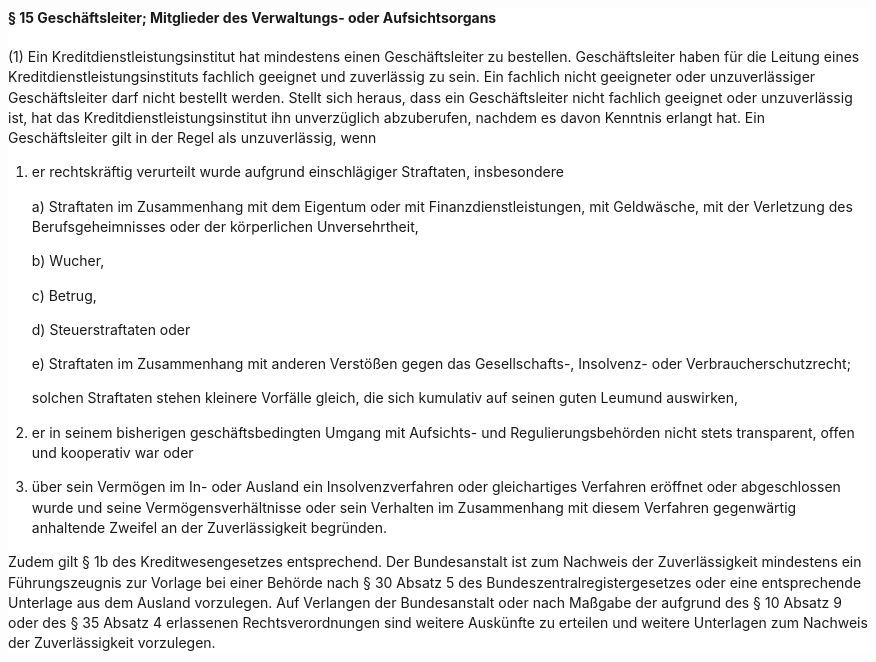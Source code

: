 
#### § 15 Geschäftsleiter; Mitglieder des Verwaltungs- oder Aufsichtsorgans

(1) Ein Kreditdienstleistungsinstitut hat mindestens einen
Geschäftsleiter zu bestellen. Geschäftsleiter haben für die Leitung
eines Kreditdienstleistungsinstituts fachlich geeignet und zuverlässig
zu sein. Ein fachlich nicht geeigneter oder unzuverlässiger
Geschäftsleiter darf nicht bestellt werden. Stellt sich heraus, dass
ein Geschäftsleiter nicht fachlich geeignet oder unzuverlässig ist,
hat das Kreditdienstleistungsinstitut ihn unverzüglich abzuberufen,
nachdem es davon Kenntnis erlangt hat. Ein Geschäftsleiter gilt in der
Regel als unzuverlässig, wenn

1.  er rechtskräftig verurteilt wurde aufgrund einschlägiger Straftaten,
    insbesondere

    a)  Straftaten im Zusammenhang mit dem Eigentum oder mit
        Finanzdienstleistungen, mit Geldwäsche, mit der Verletzung des
        Berufsgeheimnisses oder der körperlichen Unversehrtheit,


    b)  Wucher,


    c)  Betrug,


    d)  Steuerstraftaten oder


    e)  Straftaten im Zusammenhang mit anderen Verstößen gegen das
        Gesellschafts-, Insolvenz- oder Verbraucherschutzrecht;



    solchen Straftaten stehen kleinere Vorfälle gleich, die sich kumulativ
    auf seinen guten Leumund auswirken,


2.  er in seinem bisherigen geschäftsbedingten Umgang mit Aufsichts- und
    Regulierungsbehörden nicht stets transparent, offen und kooperativ war
    oder


3.  über sein Vermögen im In- oder Ausland ein Insolvenzverfahren oder
    gleichartiges Verfahren eröffnet oder abgeschlossen wurde und seine
    Vermögensverhältnisse oder sein Verhalten im Zusammenhang mit diesem
    Verfahren gegenwärtig anhaltende Zweifel an der Zuverlässigkeit
    begründen.



Zudem gilt § 1b des Kreditwesengesetzes entsprechend. Der
Bundesanstalt ist zum Nachweis der Zuverlässigkeit mindestens ein
Führungszeugnis zur Vorlage bei einer Behörde nach § 30 Absatz 5 des
Bundeszentralregistergesetzes oder eine entsprechende Unterlage aus
dem Ausland vorzulegen. Auf Verlangen der Bundesanstalt oder nach
Maßgabe der aufgrund des § 10 Absatz 9 oder des § 35 Absatz 4
erlassenen Rechtsverordnungen sind weitere Auskünfte zu erteilen und
weitere Unterlagen zum Nachweis der Zuverlässigkeit vorzulegen.

